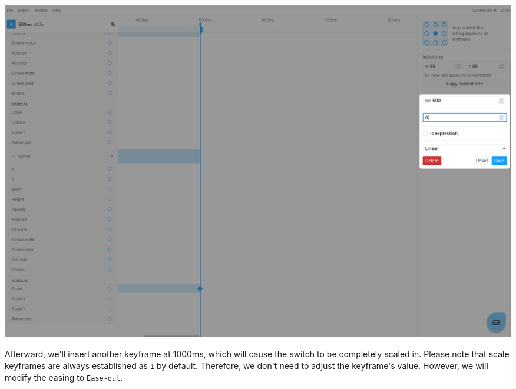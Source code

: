 ![Scale 0](./img/2023-02-17-from-figmotion-to-react/11-set-scale-to-0.jpg)

Afterward, we'll insert another keyframe at 1000ms, which will cause the switch to be completely scaled in.
Please note that scale keyframes are always established as `1` by default.
Therefore, we don't need to adjust the keyframe's value. However, we will modify the easing to `Ease-out`.
